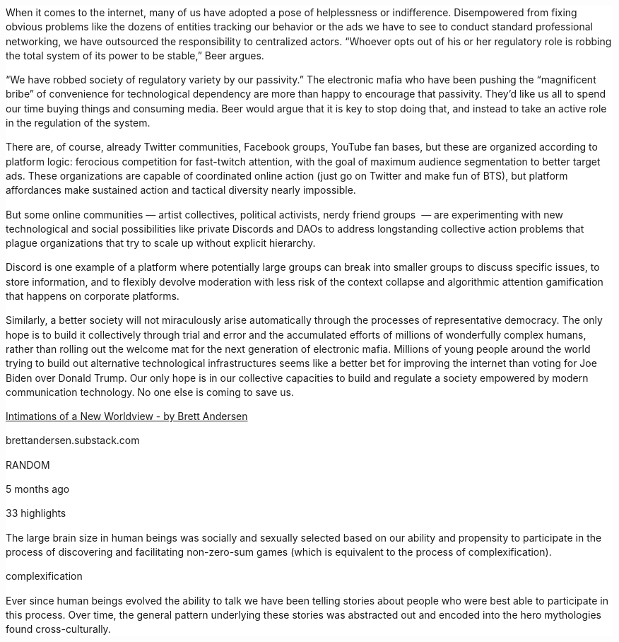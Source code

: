 When it comes to the internet, many of us have adopted a pose of helplessness or indifference. Disempowered from fixing obvious problems like the dozens of entities tracking our behavior or the ads we have to see to conduct standard professional networking, we have outsourced the responsibility to centralized actors. “Whoever opts out of his or her regulatory role is robbing the total system of its power to be stable,” Beer argues.

“We have robbed society of regulatory variety by our passivity.” The electronic mafia who have been pushing the “magnificent bribe” of convenience for technological dependency are more than happy to encourage that passivity. They’d like us all to spend our time buying things and consuming media. Beer would argue that it is key to stop doing that, and instead to take an active role in the regulation of the system.

There are, of course, already Twitter communities, Facebook groups, YouTube fan bases, but these are organized according to platform logic: ferocious competition for fast-twitch attention, with the goal of maximum audience segmentation to better target ads. These organizations are capable of coordinated online action (just go on Twitter and make fun of BTS), but platform affordances make sustained action and tactical diversity nearly impossible.

But some online communities — artist collectives, political activists, nerdy friend groups  — are experimenting with new technological and social possibilities like private Discords and DAOs to address longstanding collective action problems that plague organizations that try to scale up without explicit hierarchy.

Discord is one example of a platform where potentially large groups can break into smaller groups to discuss specific issues, to store information, and to flexibly devolve moderation with less risk of the context collapse and algorithmic attention gamification that happens on corporate platforms.

Similarly, a better society will not miraculously arise automatically through the processes of representative democracy. The only hope is to build it collectively through trial and error and the accumulated efforts of millions of wonderfully complex humans, rather than rolling out the welcome mat for the next generation of electronic mafia. Millions of young people around the world trying to build out alternative technological infrastructures seems like a better bet for improving the internet than voting for Joe Biden over Donald Trump. Our only hope is in our collective capacities to build and regulate a society empowered by modern communication technology. No one else is coming to save us.

[Intimations of a New Worldview - by Brett Andersen](https://brettandersen.substack.com/p/intimations?s=r)

brettandersen.substack.com

RANDOM

5 months ago

33 highlights

The large brain size in human beings was socially and sexually selected based on our ability and propensity to participate in the process of discovering and facilitating non-zero-sum games (which is equivalent to the process of complexification).

complexification

Ever since human beings evolved the ability to talk we have been telling stories about people who were best able to participate in this process. Over time, the general pattern underlying these stories was abstracted out and encoded into the hero mythologies found cross-culturally. 
